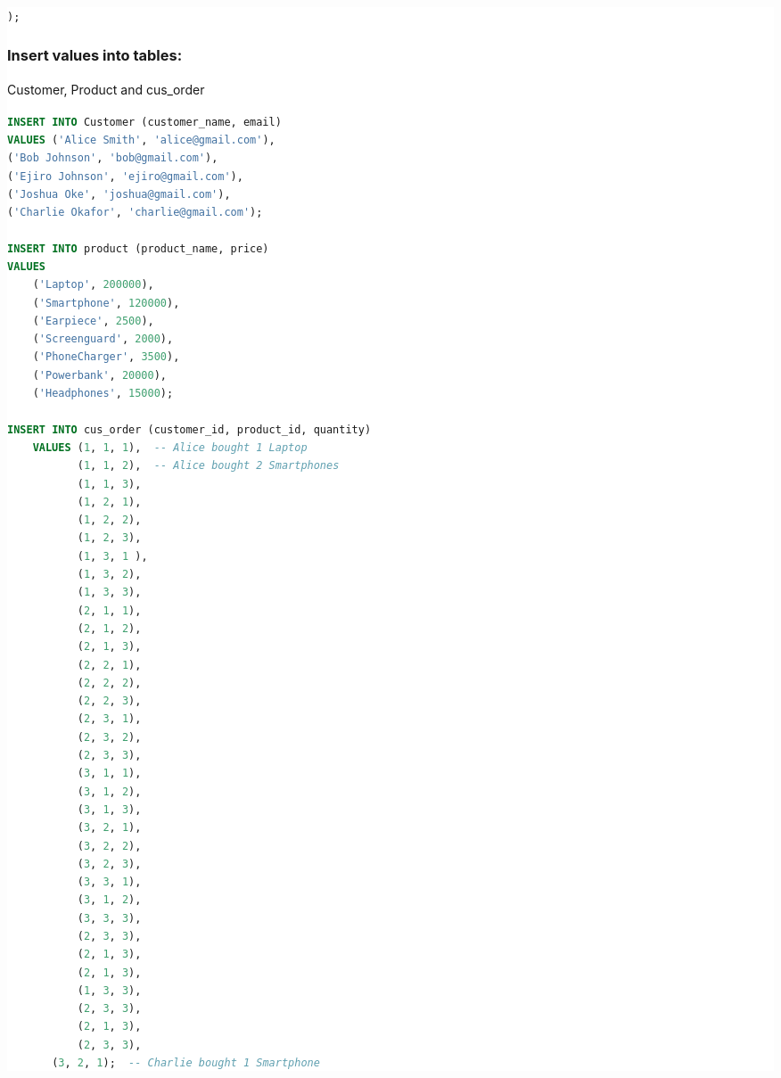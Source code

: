 ```sql
);
```

### Insert values into tables:
Customer, Product and cus_order

```sql
INSERT INTO Customer (customer_name, email) 
VALUES ('Alice Smith', 'alice@gmail.com'), 
('Bob Johnson', 'bob@gmail.com'), 
('Ejiro Johnson', 'ejiro@gmail.com'),
('Joshua Oke', 'joshua@gmail.com'),
('Charlie Okafor', 'charlie@gmail.com');

INSERT INTO product (product_name, price)
VALUES 
    ('Laptop', 200000), 
    ('Smartphone', 120000),
    ('Earpiece', 2500),
    ('Screenguard', 2000),
    ('PhoneCharger', 3500),
    ('Powerbank', 20000),
    ('Headphones', 15000);

INSERT INTO cus_order (customer_id, product_id, quantity)
	VALUES (1, 1, 1),  -- Alice bought 1 Laptop 
           (1, 1, 2),  -- Alice bought 2 Smartphones 
           (1, 1, 3),
		   (1, 2, 1),
		   (1, 2, 2),
		   (1, 2, 3),
		   (1, 3, 1 ),
		   (1, 3, 2),
		   (1, 3, 3),
		   (2, 1, 1),
		   (2, 1, 2),
		   (2, 1, 3),
		   (2, 2, 1),
		   (2, 2, 2),
		   (2, 2, 3),
		   (2, 3, 1),
		   (2, 3, 2),
		   (2, 3, 3),
		   (3, 1, 1),
		   (3, 1, 2),
		   (3, 1, 3),
		   (3, 2, 1),
		   (3, 2, 2),
		   (3, 2, 3),
		   (3, 3, 1),
		   (3, 1, 2),
		   (3, 3, 3),
		   (2, 3, 3),
		   (2, 1, 3),
		   (2, 1, 3),
		   (1, 3, 3),
		   (2, 3, 3),
		   (2, 1, 3),
		   (2, 3, 3),
       (3, 2, 1);  -- Charlie bought 1 Smartphone

```
